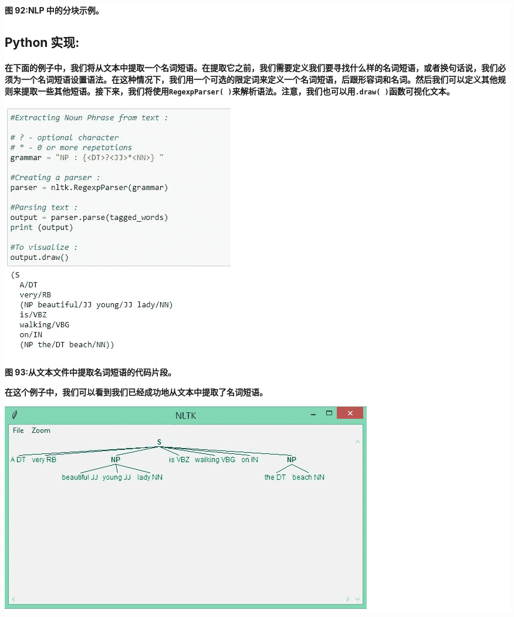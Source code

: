 **图 92:NLP 中的分块示例。**

## **Python 实现:**

**在下面的例子中，我们将从文本中提取一个名词短语。在提取它之前，我们需要定义我们要寻找什么样的名词短语，或者换句话说，我们必须为一个名词短语设置语法。在这种情况下，我们用一个可选的限定词来定义一个名词短语，后跟形容词和名词。然后我们可以定义其他规则来提取一些其他短语。接下来，我们将使用`RegexpParser( )`来解析语法。注意，我们也可以用`.draw( )`函数可视化文本。**

**![](img/32603adf1122c73ca57c01e908c4ac86.png)**

**图 93:从文本文件中提取名词短语的代码片段。**

**在这个例子中，我们可以看到我们已经成功地从文本中提取了名词短语。**

**![](img/945495ec31413c4498b7334aa394fa87.png)**
